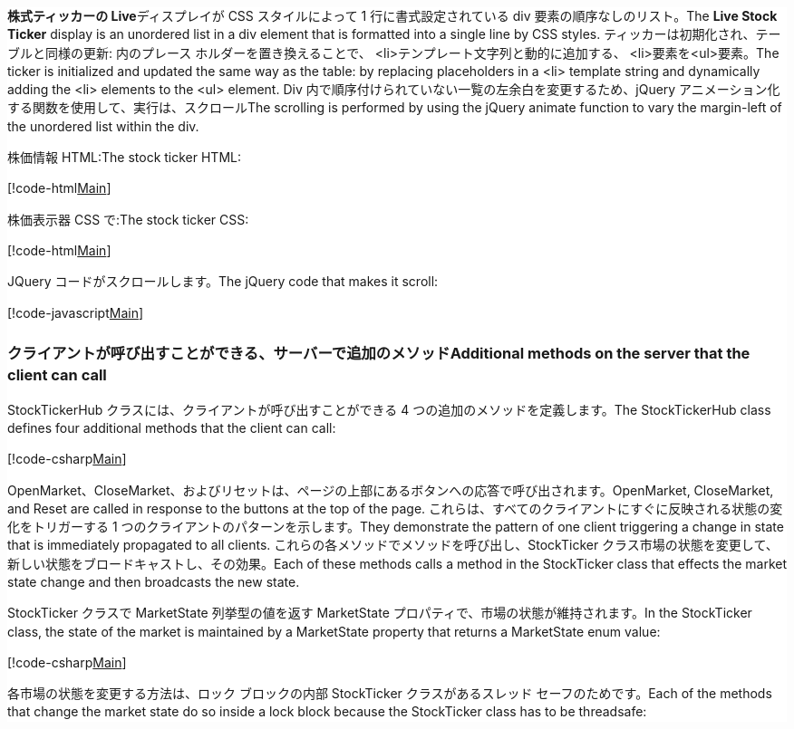 <span data-ttu-id="2fd10-330">**株式ティッカーの Live**ディスプレイが CSS スタイルによって 1 行に書式設定されている div 要素の順序なしのリスト。</span><span class="sxs-lookup"><span data-stu-id="2fd10-330">The **Live Stock Ticker** display is an unordered list in a div element that is formatted into a single line by CSS styles.</span></span> <span data-ttu-id="2fd10-331">ティッカーは初期化され、テーブルと同様の更新: 内のプレース ホルダーを置き換えることで、 &lt;li&gt;テンプレート文字列と動的に追加する、 &lt;li&gt;要素を&lt;ul&gt;要素。</span><span class="sxs-lookup"><span data-stu-id="2fd10-331">The ticker is initialized and updated the same way as the table: by replacing placeholders in a &lt;li&gt; template string and dynamically adding the &lt;li&gt; elements to the &lt;ul&gt; element.</span></span> <span data-ttu-id="2fd10-332">Div 内で順序付けられていない一覧の左余白を変更するため、jQuery アニメーション化する関数を使用して、実行は、スクロール</span><span class="sxs-lookup"><span data-stu-id="2fd10-332">The scrolling is performed by using the jQuery animate function to vary the margin-left of the unordered list within the div.</span></span>

<span data-ttu-id="2fd10-333">株価情報 HTML:</span><span class="sxs-lookup"><span data-stu-id="2fd10-333">The stock ticker HTML:</span></span>

[!code-html[Main](tutorial-server-broadcast-with-aspnet-signalr/samples/sample23.html)]

<span data-ttu-id="2fd10-334">株価表示器 CSS で:</span><span class="sxs-lookup"><span data-stu-id="2fd10-334">The stock ticker CSS:</span></span>

[!code-html[Main](tutorial-server-broadcast-with-aspnet-signalr/samples/sample24.html)]

<span data-ttu-id="2fd10-335">JQuery コードがスクロールします。</span><span class="sxs-lookup"><span data-stu-id="2fd10-335">The jQuery code that makes it scroll:</span></span>

[!code-javascript[Main](tutorial-server-broadcast-with-aspnet-signalr/samples/sample25.js)]

### <a name="additional-methods-on-the-server-that-the-client-can-call"></a><span data-ttu-id="2fd10-336">クライアントが呼び出すことができる、サーバーで追加のメソッド</span><span class="sxs-lookup"><span data-stu-id="2fd10-336">Additional methods on the server that the client can call</span></span>

<span data-ttu-id="2fd10-337">StockTickerHub クラスには、クライアントが呼び出すことができる 4 つの追加のメソッドを定義します。</span><span class="sxs-lookup"><span data-stu-id="2fd10-337">The StockTickerHub class defines four additional methods that the client can call:</span></span>

[!code-csharp[Main](tutorial-server-broadcast-with-aspnet-signalr/samples/sample26.cs)]

<span data-ttu-id="2fd10-338">OpenMarket、CloseMarket、およびリセットは、ページの上部にあるボタンへの応答で呼び出されます。</span><span class="sxs-lookup"><span data-stu-id="2fd10-338">OpenMarket, CloseMarket, and Reset are called in response to the buttons at the top of the page.</span></span> <span data-ttu-id="2fd10-339">これらは、すべてのクライアントにすぐに反映される状態の変化をトリガーする 1 つのクライアントのパターンを示します。</span><span class="sxs-lookup"><span data-stu-id="2fd10-339">They demonstrate the pattern of one client triggering a change in state that is immediately propagated to all clients.</span></span> <span data-ttu-id="2fd10-340">これらの各メソッドでメソッドを呼び出し、StockTicker クラス市場の状態を変更して、新しい状態をブロードキャストし、その効果。</span><span class="sxs-lookup"><span data-stu-id="2fd10-340">Each of these methods calls a method in the StockTicker class that effects the market state change and then broadcasts the new state.</span></span>

<span data-ttu-id="2fd10-341">StockTicker クラスで MarketState 列挙型の値を返す MarketState プロパティで、市場の状態が維持されます。</span><span class="sxs-lookup"><span data-stu-id="2fd10-341">In the StockTicker class, the state of the market is maintained by a MarketState property that returns a MarketState enum value:</span></span>

[!code-csharp[Main](tutorial-server-broadcast-with-aspnet-signalr/samples/sample27.cs)]

<span data-ttu-id="2fd10-342">各市場の状態を変更する方法は、ロック ブロックの内部 StockTicker クラスがあるスレッド セーフのためです。</span><span class="sxs-lookup"><span data-stu-id="2fd10-342">Each of the methods that change the market state do so inside a lock block because the StockTicker class has to be threadsafe:</span></span>
